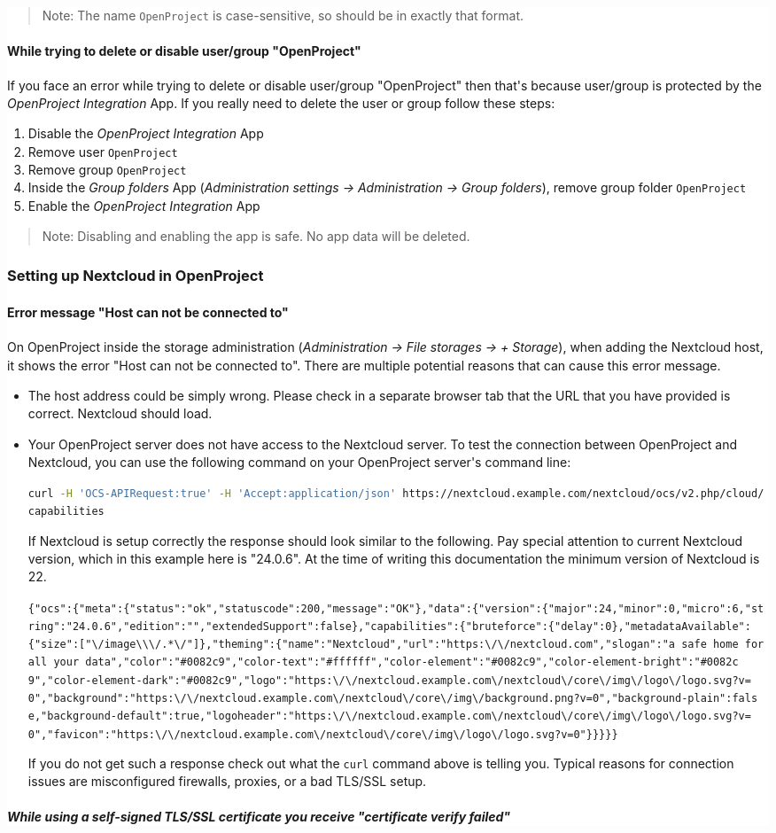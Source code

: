 > Note: The name `OpenProject` is case-sensitive, so should be in exactly that format.

#### While trying to delete or disable user/group "OpenProject"

If you face an error while trying to delete or disable user/group "OpenProject" then that's because user/group is protected by the _OpenProject Integration_ App. If you really need to delete the user or group follow these steps:

1. Disable the _OpenProject Integration_ App
2. Remove user `OpenProject`
3. Remove group `OpenProject`
4. Inside the _Group folders_ App (*Administration settings → Administration → Group folders*), remove group folder `OpenProject`
5. Enable the _OpenProject Integration_ App

> Note: Disabling and enabling the app is safe. No app data will be deleted.

### Setting up Nextcloud in OpenProject

#### Error message "Host can not be connected to"

On OpenProject inside the storage administration (*Administration → File storages → + Storage*), when adding the Nextcloud host, it shows the error "Host can not be connected to". There are multiple potential reasons that can cause this error message.

- The host address could be simply wrong. Please check in a separate browser tab that the URL that you have provided is correct. Nextcloud should load.
- Your OpenProject server does not have access to the Nextcloud server. To test the connection between OpenProject and Nextcloud, you can use the following command on your OpenProject server's command line:

  ```bash
  curl -H 'OCS-APIRequest:true' -H 'Accept:application/json' https://nextcloud.example.com/nextcloud/ocs/v2.php/cloud/capabilities
  ```
  
  If Nextcloud is setup correctly the response should look similar to the following. Pay special attention to current Nextcloud version, which in this example here is "24.0.6". At the time of writing this documentation the minimum version of Nextcloud is 22.
  
  ```
  {"ocs":{"meta":{"status":"ok","statuscode":200,"message":"OK"},"data":{"version":{"major":24,"minor":0,"micro":6,"string":"24.0.6","edition":"","extendedSupport":false},"capabilities":{"bruteforce":{"delay":0},"metadataAvailable":{"size":["\/image\\\/.*\/"]},"theming":{"name":"Nextcloud","url":"https:\/\/nextcloud.com","slogan":"a safe home for all your data","color":"#0082c9","color-text":"#ffffff","color-element":"#0082c9","color-element-bright":"#0082c9","color-element-dark":"#0082c9","logo":"https:\/\/nextcloud.example.com\/nextcloud\/core\/img\/logo\/logo.svg?v=0","background":"https:\/\/nextcloud.example.com\/nextcloud\/core\/img\/background.png?v=0","background-plain":false,"background-default":true,"logoheader":"https:\/\/nextcloud.example.com\/nextcloud\/core\/img\/logo\/logo.svg?v=0","favicon":"https:\/\/nextcloud.example.com\/nextcloud\/core\/img\/logo\/logo.svg?v=0"}}}}}
  ```
  If you do not get such a response check out what the `curl` command above is telling you. Typical reasons for connection issues are misconfigured firewalls, proxies, or a bad TLS/SSL setup.

##### While using a self-signed TLS/SSL certificate you receive "certificate verify failed"
